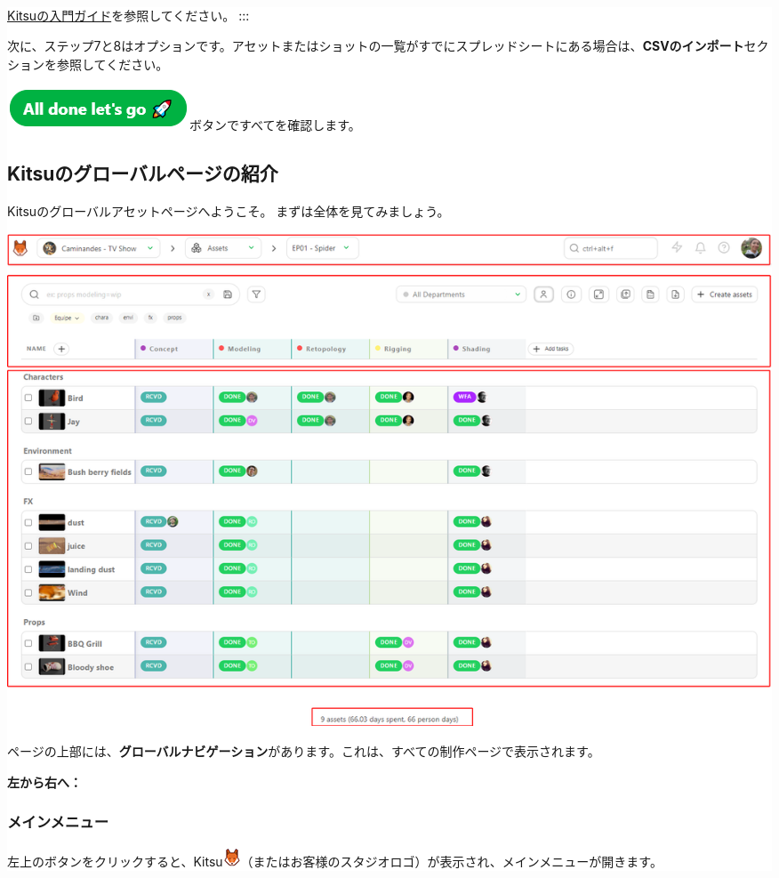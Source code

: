 [Kitsuの入門ガイド](../configure-kitsu/README.md)を参照してください。
:::

次に、ステップ7と8はオプションです。アセットまたはショットの一覧がすでにスプレッドシートにある場合は、**CSVのインポート**セクションを参照してください。

![All done](../img/getting-started/all_done_go.png)ボタンですべてを確認します。



## Kitsuのグローバルページの紹介

Kitsuのグローバルアセットページへようこそ。 まずは全体を見てみましょう。

![グローバルページの紹介](../img/getting-started/presentation_global_tv.png)

ページの上部には、**グローバルナビゲーション**があります。これは、すべての制作ページで表示されます。

**左から右へ：**

### メインメニュー

左上のボタンをクリックすると、Kitsu![メインメニューボタン](../img/getting-started/main_button.png)（またはお客様のスタジオロゴ）が表示され、メインメニューが開きます。

